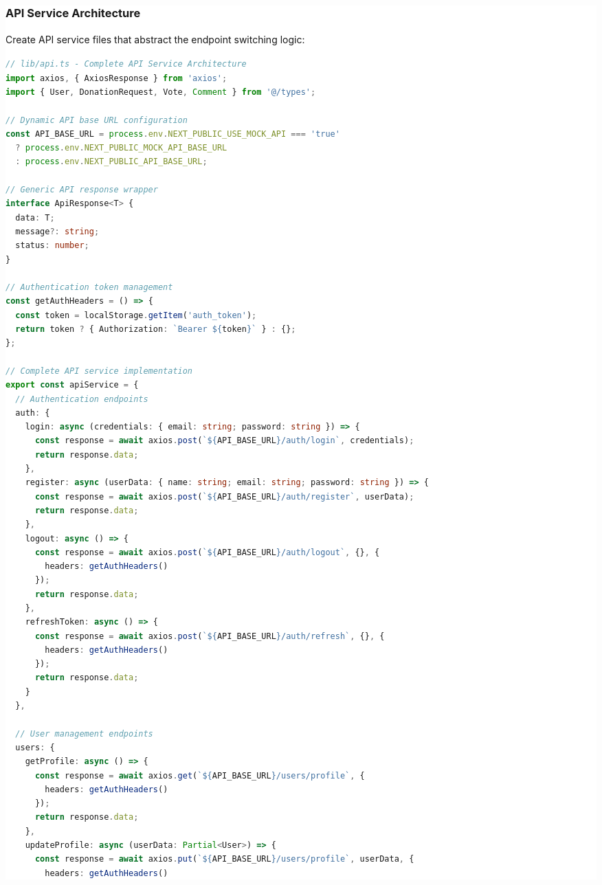 ### API Service Architecture
Create API service files that abstract the endpoint switching logic:

```typescript
// lib/api.ts - Complete API Service Architecture
import axios, { AxiosResponse } from 'axios';
import { User, DonationRequest, Vote, Comment } from '@/types';

// Dynamic API base URL configuration
const API_BASE_URL = process.env.NEXT_PUBLIC_USE_MOCK_API === 'true' 
  ? process.env.NEXT_PUBLIC_MOCK_API_BASE_URL
  : process.env.NEXT_PUBLIC_API_BASE_URL;

// Generic API response wrapper
interface ApiResponse<T> {
  data: T;
  message?: string;
  status: number;
}

// Authentication token management
const getAuthHeaders = () => {
  const token = localStorage.getItem('auth_token');
  return token ? { Authorization: `Bearer ${token}` } : {};
};

// Complete API service implementation
export const apiService = {
  // Authentication endpoints
  auth: {
    login: async (credentials: { email: string; password: string }) => {
      const response = await axios.post(`${API_BASE_URL}/auth/login`, credentials);
      return response.data;
    },
    register: async (userData: { name: string; email: string; password: string }) => {
      const response = await axios.post(`${API_BASE_URL}/auth/register`, userData);
      return response.data;
    },
    logout: async () => {
      const response = await axios.post(`${API_BASE_URL}/auth/logout`, {}, {
        headers: getAuthHeaders()
      });
      return response.data;
    },
    refreshToken: async () => {
      const response = await axios.post(`${API_BASE_URL}/auth/refresh`, {}, {
        headers: getAuthHeaders()
      });
      return response.data;
    }
  },

  // User management endpoints
  users: {
    getProfile: async () => {
      const response = await axios.get(`${API_BASE_URL}/users/profile`, {
        headers: getAuthHeaders()
      });
      return response.data;
    },
    updateProfile: async (userData: Partial<User>) => {
      const response = await axios.put(`${API_BASE_URL}/users/profile`, userData, {
        headers: getAuthHeaders()
```